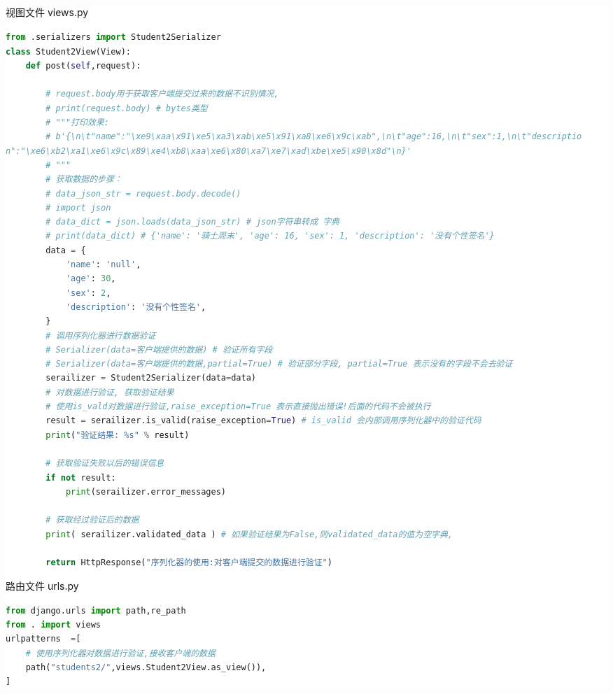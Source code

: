 

视图文件 views.py

```python
from .serializers import Student2Serializer
class Student2View(View):
	def post(self,request):

		# request.body用于获取客户端提交过来的数据不识别情况,
		# print(request.body) # bytes类型
		# """打印效果:
		# b'{\n\t"name":"\xe9\xaa\x91\xe5\xa3\xab\xe5\x91\xa8\xe6\x9c\xab",\n\t"age":16,\n\t"sex":1,\n\t"description":"\xe6\xb2\xa1\xe6\x9c\x89\xe4\xb8\xaa\xe6\x80\xa7\xe7\xad\xbe\xe5\x90\x8d"\n}'
		# """
		# 获取数据的步骤：
		# data_json_str = request.body.decode()
		# import json
		# data_dict = json.loads(data_json_str) # json字符串转成 字典
		# print(data_dict) # {'name': '骑士周末', 'age': 16, 'sex': 1, 'description': '没有个性签名'}
		data = {
			'name': 'null',
			'age': 30,
			'sex': 2,
			'description': '没有个性签名',
		}
		# 调用序列化器进行数据验证
		# Serializer(data=客户端提供的数据) # 验证所有字段
		# Serializer(data=客户端提供的数据,partial=True) # 验证部分字段, partial=True 表示没有的字段不会去验证
		serailizer = Student2Serializer(data=data)
		# 对数据进行验证, 获取验证结果
		# 使用is_vald对数据进行验证,raise_exception=True 表示直接抛出错误!后面的代码不会被执行
		result = serailizer.is_valid(raise_exception=True) # is_valid 会内部调用序列化器中的验证代码
		print("验证结果: %s" % result)

		# 获取验证失败以后的错误信息
		if not result:
			print(serailizer.error_messages)

		# 获取经过验证后的数据
		print( serailizer.validated_data ) # 如果验证结果为False,则validated_data的值为空字典,

		return HttpResponse("序列化器的使用:对客户端提交的数据进行验证")
```



路由文件 urls.py

```python
from django.urls import path,re_path
from . import views
urlpatterns  =[
	# 使用序列化器对数据进行验证,接收客户端的数据
	path("students2/",views.Student2View.as_view()),
]
```
